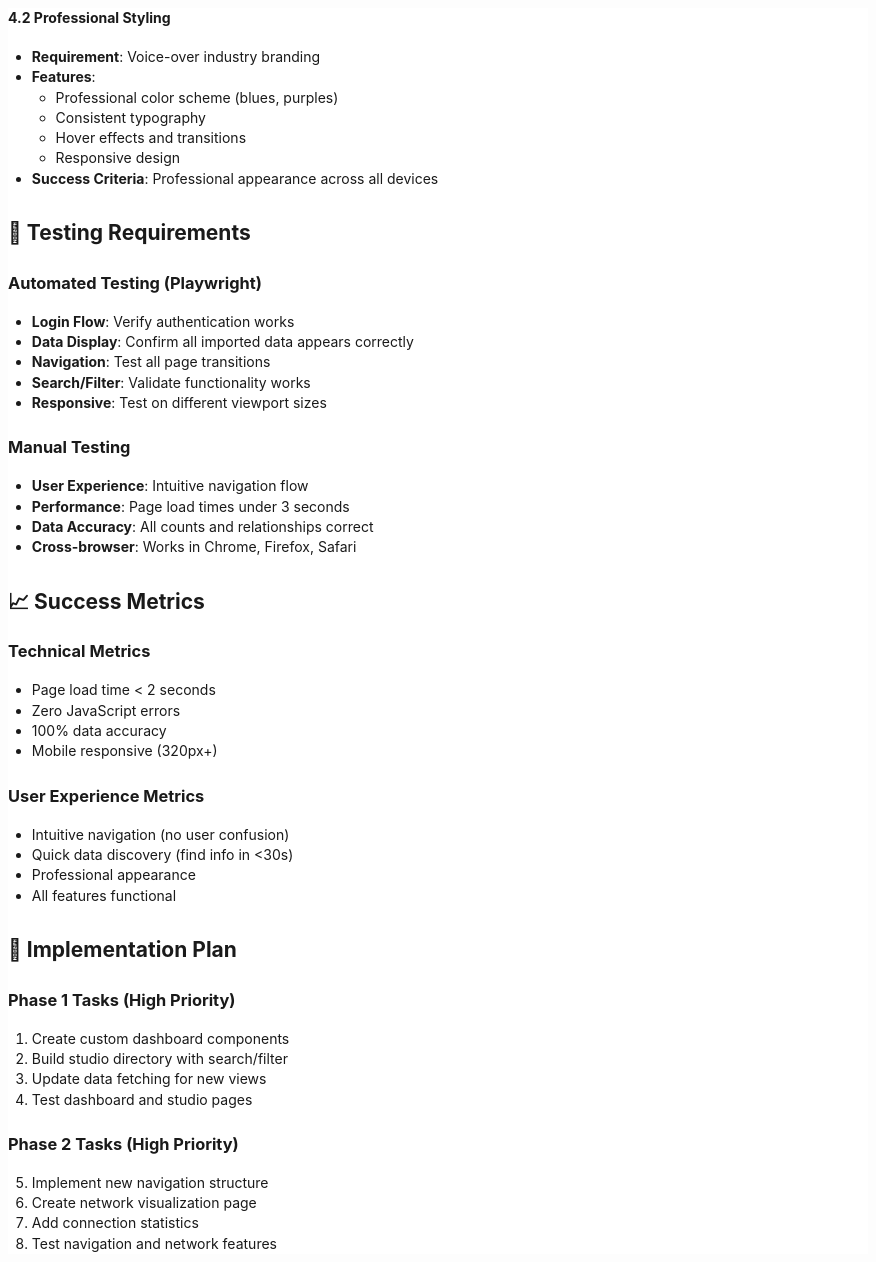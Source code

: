 #### 4.2 Professional Styling
- **Requirement**: Voice-over industry branding
- **Features**:
  - Professional color scheme (blues, purples)
  - Consistent typography
  - Hover effects and transitions
  - Responsive design
- **Success Criteria**: Professional appearance across all devices

## 🧪 Testing Requirements

### Automated Testing (Playwright)
- **Login Flow**: Verify authentication works
- **Data Display**: Confirm all imported data appears correctly
- **Navigation**: Test all page transitions
- **Search/Filter**: Validate functionality works
- **Responsive**: Test on different viewport sizes

### Manual Testing
- **User Experience**: Intuitive navigation flow
- **Performance**: Page load times under 3 seconds
- **Data Accuracy**: All counts and relationships correct
- **Cross-browser**: Works in Chrome, Firefox, Safari

## 📈 Success Metrics

### Technical Metrics
- Page load time < 2 seconds
- Zero JavaScript errors
- 100% data accuracy
- Mobile responsive (320px+)

### User Experience Metrics
- Intuitive navigation (no user confusion)
- Quick data discovery (find info in <30s)
- Professional appearance
- All features functional

## 🚀 Implementation Plan

### Phase 1 Tasks (High Priority)
1. Create custom dashboard components
2. Build studio directory with search/filter
3. Update data fetching for new views
4. Test dashboard and studio pages

### Phase 2 Tasks (High Priority)
5. Implement new navigation structure
6. Create network visualization page
7. Add connection statistics
8. Test navigation and network features
